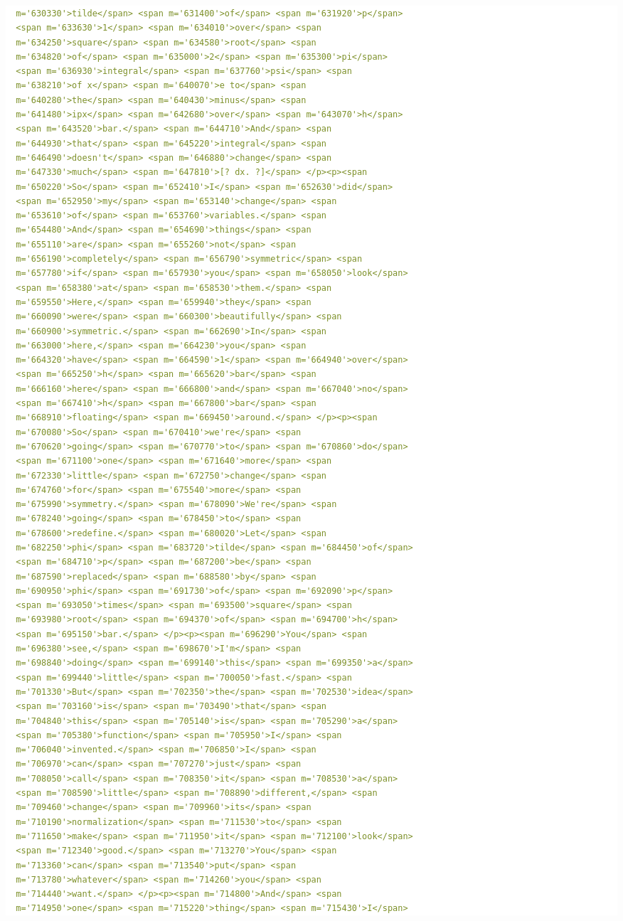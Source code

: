 ```yaml
  m='630330'>tilde</span> <span m='631400'>of</span> <span m='631920'>p</span>
  <span m='633630'>1</span> <span m='634010'>over</span> <span
  m='634250'>square</span> <span m='634580'>root</span> <span
  m='634820'>of</span> <span m='635000'>2</span> <span m='635300'>pi</span>
  <span m='636930'>integral</span> <span m='637760'>psi</span> <span
  m='638210'>of x</span> <span m='640070'>e to</span> <span
  m='640280'>the</span> <span m='640430'>minus</span> <span
  m='641480'>ipx</span> <span m='642680'>over</span> <span m='643070'>h</span>
  <span m='643520'>bar.</span> <span m='644710'>And</span> <span
  m='644930'>that</span> <span m='645220'>integral</span> <span
  m='646490'>doesn't</span> <span m='646880'>change</span> <span
  m='647330'>much</span> <span m='647810'>[? dx. ?]</span> </p><p><span
  m='650220'>So</span> <span m='652410'>I</span> <span m='652630'>did</span>
  <span m='652950'>my</span> <span m='653140'>change</span> <span
  m='653610'>of</span> <span m='653760'>variables.</span> <span
  m='654480'>And</span> <span m='654690'>things</span> <span
  m='655110'>are</span> <span m='655260'>not</span> <span
  m='656190'>completely</span> <span m='656790'>symmetric</span> <span
  m='657780'>if</span> <span m='657930'>you</span> <span m='658050'>look</span>
  <span m='658380'>at</span> <span m='658530'>them.</span> <span
  m='659550'>Here,</span> <span m='659940'>they</span> <span
  m='660090'>were</span> <span m='660300'>beautifully</span> <span
  m='660900'>symmetric.</span> <span m='662690'>In</span> <span
  m='663000'>here,</span> <span m='664230'>you</span> <span
  m='664320'>have</span> <span m='664590'>1</span> <span m='664940'>over</span>
  <span m='665250'>h</span> <span m='665620'>bar</span> <span
  m='666160'>here</span> <span m='666800'>and</span> <span m='667040'>no</span>
  <span m='667410'>h</span> <span m='667800'>bar</span> <span
  m='668910'>floating</span> <span m='669450'>around.</span> </p><p><span
  m='670080'>So</span> <span m='670410'>we're</span> <span
  m='670620'>going</span> <span m='670770'>to</span> <span m='670860'>do</span>
  <span m='671100'>one</span> <span m='671640'>more</span> <span
  m='672330'>little</span> <span m='672750'>change</span> <span
  m='674760'>for</span> <span m='675540'>more</span> <span
  m='675990'>symmetry.</span> <span m='678090'>We're</span> <span
  m='678240'>going</span> <span m='678450'>to</span> <span
  m='678600'>redefine.</span> <span m='680020'>Let</span> <span
  m='682250'>phi</span> <span m='683720'>tilde</span> <span m='684450'>of</span>
  <span m='684710'>p</span> <span m='687200'>be</span> <span
  m='687590'>replaced</span> <span m='688580'>by</span> <span
  m='690950'>phi</span> <span m='691730'>of</span> <span m='692090'>p</span>
  <span m='693050'>times</span> <span m='693500'>square</span> <span
  m='693980'>root</span> <span m='694370'>of</span> <span m='694700'>h</span>
  <span m='695150'>bar.</span> </p><p><span m='696290'>You</span> <span
  m='696380'>see,</span> <span m='698670'>I'm</span> <span
  m='698840'>doing</span> <span m='699140'>this</span> <span m='699350'>a</span>
  <span m='699440'>little</span> <span m='700050'>fast.</span> <span
  m='701330'>But</span> <span m='702350'>the</span> <span m='702530'>idea</span>
  <span m='703160'>is</span> <span m='703490'>that</span> <span
  m='704840'>this</span> <span m='705140'>is</span> <span m='705290'>a</span>
  <span m='705380'>function</span> <span m='705950'>I</span> <span
  m='706040'>invented.</span> <span m='706850'>I</span> <span
  m='706970'>can</span> <span m='707270'>just</span> <span
  m='708050'>call</span> <span m='708350'>it</span> <span m='708530'>a</span>
  <span m='708590'>little</span> <span m='708890'>different,</span> <span
  m='709460'>change</span> <span m='709960'>its</span> <span
  m='710190'>normalization</span> <span m='711530'>to</span> <span
  m='711650'>make</span> <span m='711950'>it</span> <span m='712100'>look</span>
  <span m='712340'>good.</span> <span m='713270'>You</span> <span
  m='713360'>can</span> <span m='713540'>put</span> <span
  m='713780'>whatever</span> <span m='714260'>you</span> <span
  m='714440'>want.</span> </p><p><span m='714800'>And</span> <span
  m='714950'>one</span> <span m='715220'>thing</span> <span m='715430'>I</span>
```